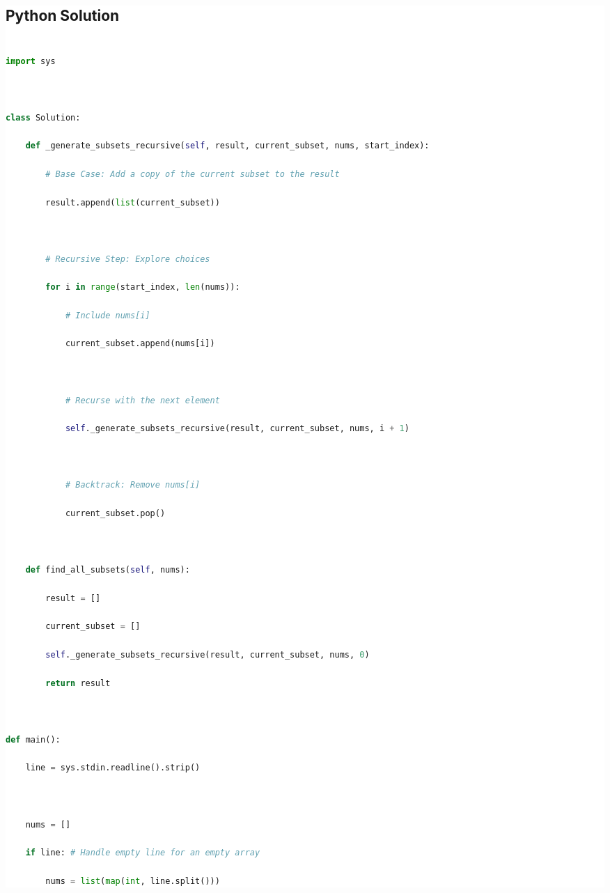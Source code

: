
## Python Solution

```python

import sys



class Solution:

    def _generate_subsets_recursive(self, result, current_subset, nums, start_index):

        # Base Case: Add a copy of the current subset to the result

        result.append(list(current_subset))



        # Recursive Step: Explore choices

        for i in range(start_index, len(nums)):

            # Include nums[i]

            current_subset.append(nums[i])



            # Recurse with the next element

            self._generate_subsets_recursive(result, current_subset, nums, i + 1)



            # Backtrack: Remove nums[i]

            current_subset.pop()



    def find_all_subsets(self, nums):

        result = []

        current_subset = []

        self._generate_subsets_recursive(result, current_subset, nums, 0)

        return result



def main():

    line = sys.stdin.readline().strip()

    

    nums = []

    if line: # Handle empty line for an empty array

        nums = list(map(int, line.split()))
```